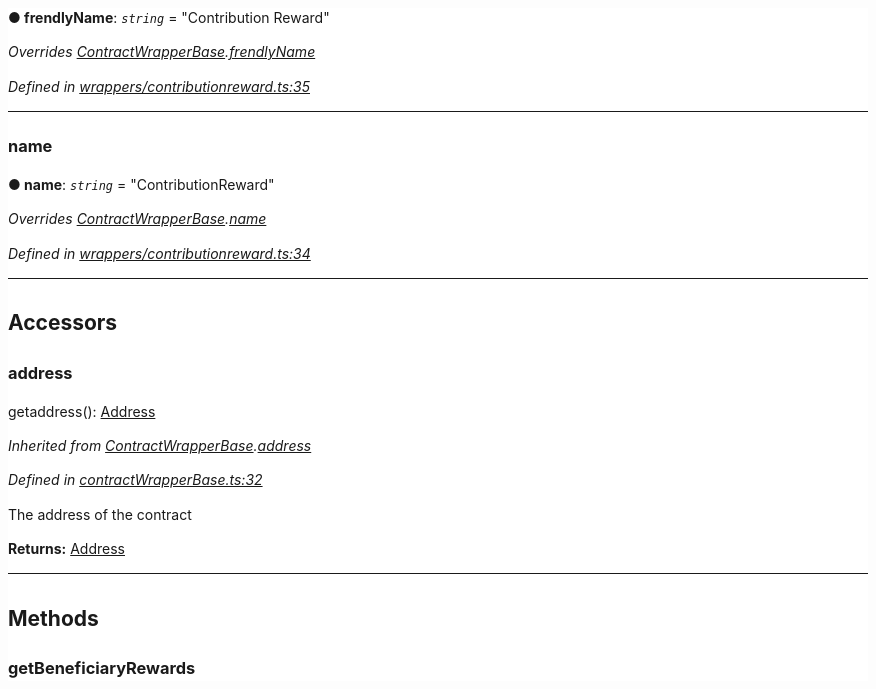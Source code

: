 **●  frendlyName**:  *`string`*  = "Contribution Reward"

*Overrides [ContractWrapperBase](ContractWrapperBase.md).[frendlyName](ContractWrapperBase.md#frendlyName)*

*Defined in [wrappers/contributionreward.ts:35](https://github.com/daostack/arc.js/blob/42de6847/lib/wrappers/contributionreward.ts#L35)*





___

<a id="name"></a>

###  name

**●  name**:  *`string`*  = "ContributionReward"

*Overrides [ContractWrapperBase](ContractWrapperBase.md).[name](ContractWrapperBase.md#name)*

*Defined in [wrappers/contributionreward.ts:34](https://github.com/daostack/arc.js/blob/42de6847/lib/wrappers/contributionreward.ts#L34)*





___


## Accessors
<a id="address"></a>

###  address


getaddress(): [Address](../#Address)

*Inherited from [ContractWrapperBase](ContractWrapperBase.md).[address](ContractWrapperBase.md#address)*

*Defined in [contractWrapperBase.ts:32](https://github.com/daostack/arc.js/blob/42de6847/lib/contractWrapperBase.ts#L32)*



The address of the contract




**Returns:** [Address](../#Address)



___


## Methods
<a id="getBeneficiaryRewards"></a>

###  getBeneficiaryRewards
